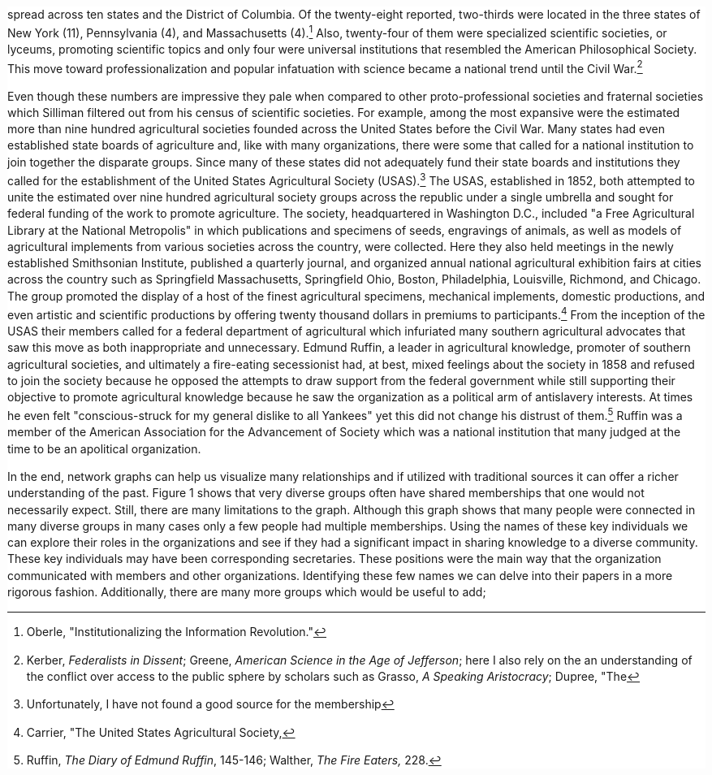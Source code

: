 spread across ten states and the District of Columbia. Of the
twenty-eight reported, two-thirds were located in the three states of
New York (11), Pennsylvania (4), and Massachusetts (4).[^12] Also,
twenty-four of them were specialized scientific societies, or lyceums,
promoting scientific topics and only four were universal institutions
that resembled the American Philosophical Society. This move toward
professionalization and popular infatuation with science became a
national trend until the Civil War.[^13]

Even though these numbers are impressive they pale when compared to
other proto-professional societies and fraternal societies which
Silliman filtered out from his census of scientific societies. For
example, among the most expansive were the estimated more than nine
hundred agricultural societies founded across the United States before
the Civil War. Many states had even established state boards of
agriculture and, like with many organizations, there were some that
called for a national institution to join together the disparate groups.
Since many of these states did not adequately fund their state boards
and institutions they called for the establishment of the United States
Agricultural Society (USAS).[^14] The USAS, established in 1852, both
attempted to unite the estimated over nine hundred agricultural society
groups across the republic under a single umbrella and sought for
federal funding of the work to promote agriculture. The society,
headquartered in Washington D.C., included "a Free Agricultural Library
at the National Metropolis" in which publications and specimens of
seeds, engravings of animals, as well as models of agricultural
implements from various societies across the country, were collected.
Here they also held meetings in the newly established Smithsonian
Institute, published a quarterly journal, and organized annual national
agricultural exhibition fairs at cities across the country such as
Springfield Massachusetts, Springfield Ohio, Boston, Philadelphia,
Louisville, Richmond, and Chicago. The group promoted the display of a
host of the finest agricultural specimens, mechanical implements,
domestic productions, and even artistic and scientific productions by
offering twenty thousand dollars in premiums to participants.[^15] From
the inception of the USAS their members called for a federal department
of agricultural which infuriated many southern agricultural advocates
that saw this move as both inappropriate and unnecessary. Edmund Ruffin,
a leader in agricultural knowledge, promoter of southern agricultural
societies, and ultimately a fire-eating secessionist had, at best, mixed
feelings about the society in 1858 and refused to join the society
because he opposed the attempts to draw support from the federal
government while still supporting their objective to promote
agricultural knowledge because he saw the organization as a political
arm of antislavery interests. At times he even felt "conscious-struck
for my general dislike to all Yankees" yet this did not change his
distrust of them.[^16] Ruffin was a member of the American Association
for the Advancement of Society which was a national institution that
many judged at the time to be an apolitical organization.

In the end, network graphs can help us visualize many relationships and
if utilized with traditional sources it can offer a richer understanding
of the past. Figure 1 shows that very diverse groups often have
shared memberships that one would not necessarily expect. Still, there
are many limitations to the graph. Although this graph shows that many
people were connected in many diverse groups in many cases only a few
people had multiple memberships. Using the names of these key
individuals we can explore their roles in the organizations and see if
they had a significant impact in sharing knowledge to a diverse
community. These key individuals may have been corresponding
secretaries. These positions were the main way that the organization
communicated with members and other organizations. Identifying these few
names we can delve into their papers in a more rigorous fashion.
Additionally, there are many more groups which would be useful to add;

[^1]: Oleson and Brown, *The Pursuit of
[^2]: Funk and Mullen, "The Spine of American Law," 132--164.
[^3]: This began by using the Scholarly Societies project formally
[^4]: The software used was RStudio and the network graph constructed
[^5]: Which an earlier study suggests that the organizations in
[^6]: Tocqueville, *Democracy in America*, 489.
[^7]: Wilentz, *The Rise of American Democracy*; Wilentz,
[^8]: Dupree, *Science in the Federal Government*.
[^9]: Oleson and Brown, *The Pursuit of Knowledge in the Early American
[^10]: Dupree, *Science in the Federal Government*, 115--119.
[^11]: Henry, *Papers*; Oberle, "Institutionalizing the Information Revolution," 228-231.
[^12]: Oberle, "Institutionalizing the Information Revolution."
[^13]: Kerber, *Federalists in Dissent*; Greene, *American Science in the Age of Jefferson*; here I also rely on the an understanding of the conflict over access to the public sphere by scholars such as Grasso, *A Speaking Aristocracy*; Dupree, "The
[^14]: Unfortunately, I have not found a good source for the membership
[^15]: Carrier, "The United States Agricultural Society,
[^16]: Ruffin, *The Diary of Edmund Ruffin*, 145-146; Walther, *The Fire Eaters,* 228.